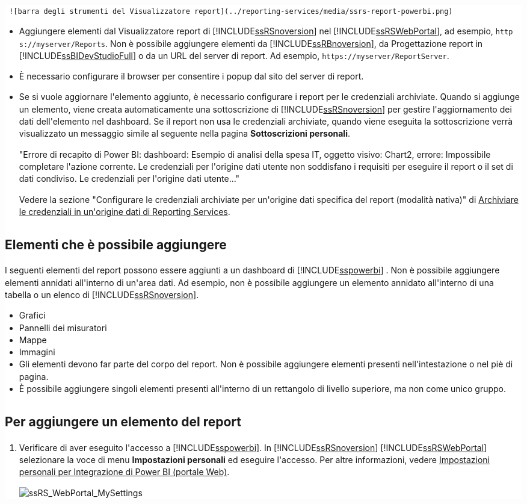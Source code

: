      ![barra degli strumenti del Visualizzatore report](../reporting-services/media/ssrs-report-powerbi.png)  
  
-   Aggiungere elementi dal Visualizzatore report di [!INCLUDE[ssRSnoversion](../includes/ssrsnoversion-md.md)] nel [!INCLUDE[ssRSWebPortal](../includes/ssrswebportal.md)], ad esempio, `https://myserver/Reports`.  Non è possibile aggiungere elementi da [!INCLUDE[ssRBnoversion](../includes/ssrbnoversion.md)], da Progettazione report in [!INCLUDE[ssBIDevStudioFull](../includes/ssbidevstudiofull-md.md)] o da un URL del server di report.  Ad esempio, `https://myserver/ReportServer`.  
  
-   È necessario configurare il browser per consentire i popup dal sito del server di report.  
  
-   Se si vuole aggiornare l'elemento aggiunto, è necessario configurare i report per le credenziali archiviate.  Quando si aggiunge un elemento, viene creata automaticamente una sottoscrizione di [!INCLUDE[ssRSnoversion](../includes/ssrsnoversion-md.md)] per gestire l'aggiornamento dei dati dell'elemento nel dashboard.  Se il report non usa le credenziali archiviate, quando viene eseguita la sottoscrizione verrà visualizzato un messaggio simile al seguente nella pagina **Sottoscrizioni personali**.  
  
    "Errore di recapito di Power BI: dashboard: Esempio di analisi della spesa IT, oggetto visivo: Chart2, errore: Impossibile completare l'azione corrente. Le credenziali per l'origine dati utente non soddisfano i requisiti per eseguire il report o il set di dati condiviso. Le credenziali per l'origine dati utente..."
 
    Vedere la sezione "Configurare le credenziali archiviate per un'origine dati specifica del report (modalità nativa)" di [Archiviare le credenziali in un'origine dati di Reporting Services](../reporting-services/report-data/store-credentials-in-a-reporting-services-data-source.md).  
  
##  <a name="items-you-can-pin"></a><a name="bkmk_supported_items"></a> Elementi che è possibile aggiungere  
 I seguenti elementi del report possono essere aggiunti a un dashboard di [!INCLUDE[sspowerbi](../includes/sspowerbi-md.md)] .  Non è possibile aggiungere elementi annidati all'interno di un'area dati. Ad esempio, non è possibile aggiungere un elemento annidato all'interno di una tabella o un elenco di [!INCLUDE[ssRSnoversion](../includes/ssrsnoversion-md.md)].  
  
-   Grafici  
-   Pannelli dei misuratori  
-   Mappe  
-   Immagini  
-   Gli elementi devono far parte del corpo del report.  Non è possibile aggiungere elementi presenti nell'intestazione o nel piè di pagina.  
-   È possibile aggiungere singoli elementi presenti all'interno di un rettangolo di livello superiore, ma non come unico gruppo.  
  
##  <a name="to-pin-a-report-item"></a><a name="bkmk_to_pin"></a> Per aggiungere un elemento del report  
  
1. Verificare di aver eseguito l'accesso a [!INCLUDE[sspowerbi](../includes/sspowerbi-md.md)]. In [!INCLUDE[ssRSnoversion](../includes/ssrsnoversion-md.md)] [!INCLUDE[ssRSWebPortal](../includes/ssrswebportal.md)] selezionare la voce di menu **Impostazioni personali** ed eseguire l'accesso. Per altre informazioni, vedere [Impostazioni personali per Integrazione di Power BI &#40;portale Web&#41;](my-settings-for-power-bi-integration-web-portal.md).

    ![ssRS_WebPortal_MySettings](../reporting-services/media/ssrs-webportal-mysettings.png)  
  